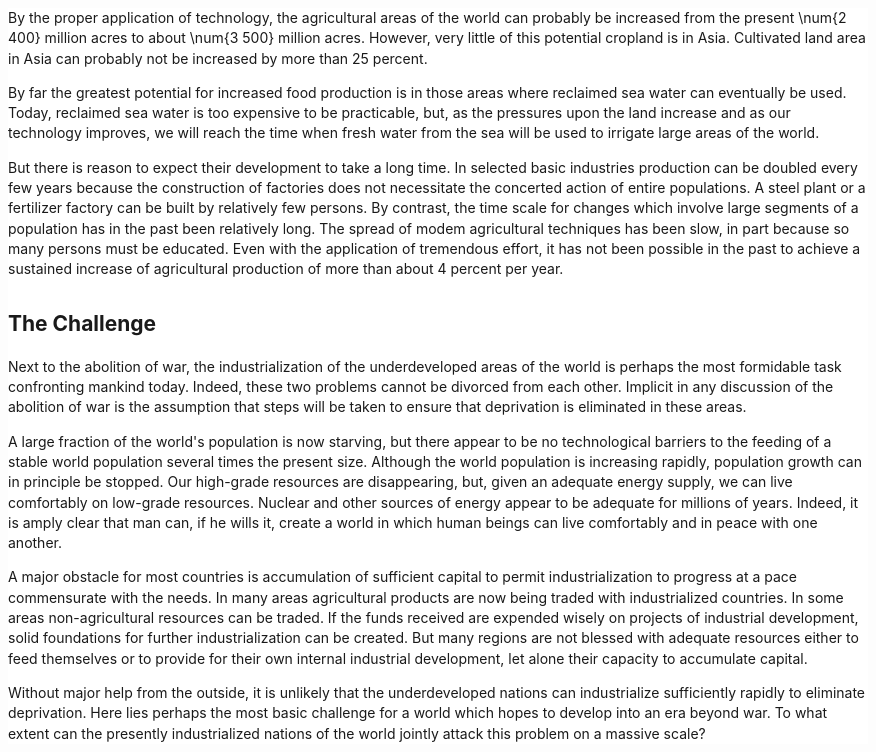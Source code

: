 
By the proper application of technology, the agricultural areas of the world can probably be increased from the present \num{2 400} million acres to about \num{3 500} million acres. 
However, very little of this potential cropland is in Asia. 
Cultivated land area in Asia can probably not be increased by more than 25 percent. 


By far the greatest potential for increased food production is in those areas where reclaimed sea water can eventually be used. 
Today, reclaimed sea water is too expensive to be practicable, but, as the pressures upon the land increase and as our technology improves, we will reach the time when fresh water from the sea will be used to irrigate large areas of the world. 


But there is reason to expect their development to take a long time. 
In selected basic industries production can be doubled every few years because the construction of factories does not necessitate the concerted action of entire populations. 
A steel plant or a fertilizer factory can be built by relatively few persons. 
By contrast, the time scale for changes which involve large segments of a population has in the past been relatively long. 
The spread of modem agricultural techniques has been slow, in part because so many persons must be educated. Even with the application of tremendous effort, it has not been possible in the past to achieve a sustained increase of agricultural production of more than about 4 percent per year. 

## The Challenge

Next to the abolition of war, the industrialization of the underdeveloped areas of the world is perhaps the most formidable task confronting mankind today. 
Indeed, these two problems cannot be divorced from each other. 
Implicit in any discussion of the abolition of war is the assumption that steps will be taken to ensure that deprivation is eliminated in these areas. 


A large fraction of the world&#39;s population is now starving, but there appear to be no technological barriers to the feeding of a stable world population several times the present size. 
Although the world population is increasing rapidly, population growth can in principle be stopped. 
Our high-grade resources are disappearing, but, given an adequate energy supply, we can live comfortably on low-grade resources. 
Nuclear and other sources of energy appear to be adequate for millions of years. 
Indeed, it is amply clear that man can, if he wills it, create a world in which human beings can live comfortably and in peace with one another. 


A major obstacle for most countries is accumulation of sufficient capital to permit industrialization to progress at a pace commensurate with the needs. 
In many areas agricultural products are now being traded with industrialized countries. 
In some areas non-agricultural resources can be traded. 
If the funds received are expended wisely on projects of industrial development, solid foundations for further industrialization can be created. 
But many regions are not blessed with adequate resources either to feed themselves or to provide for their own internal industrial development, let alone their capacity to accumulate capital. 


Without major help from the outside, it is unlikely that the underdeveloped nations can industrialize sufficiently rapidly to eliminate deprivation. 
Here lies perhaps the most basic challenge for a world which hopes to develop into an era beyond war. 
To what extent can the presently industrialized nations of the world jointly attack this problem on a massive scale? 
